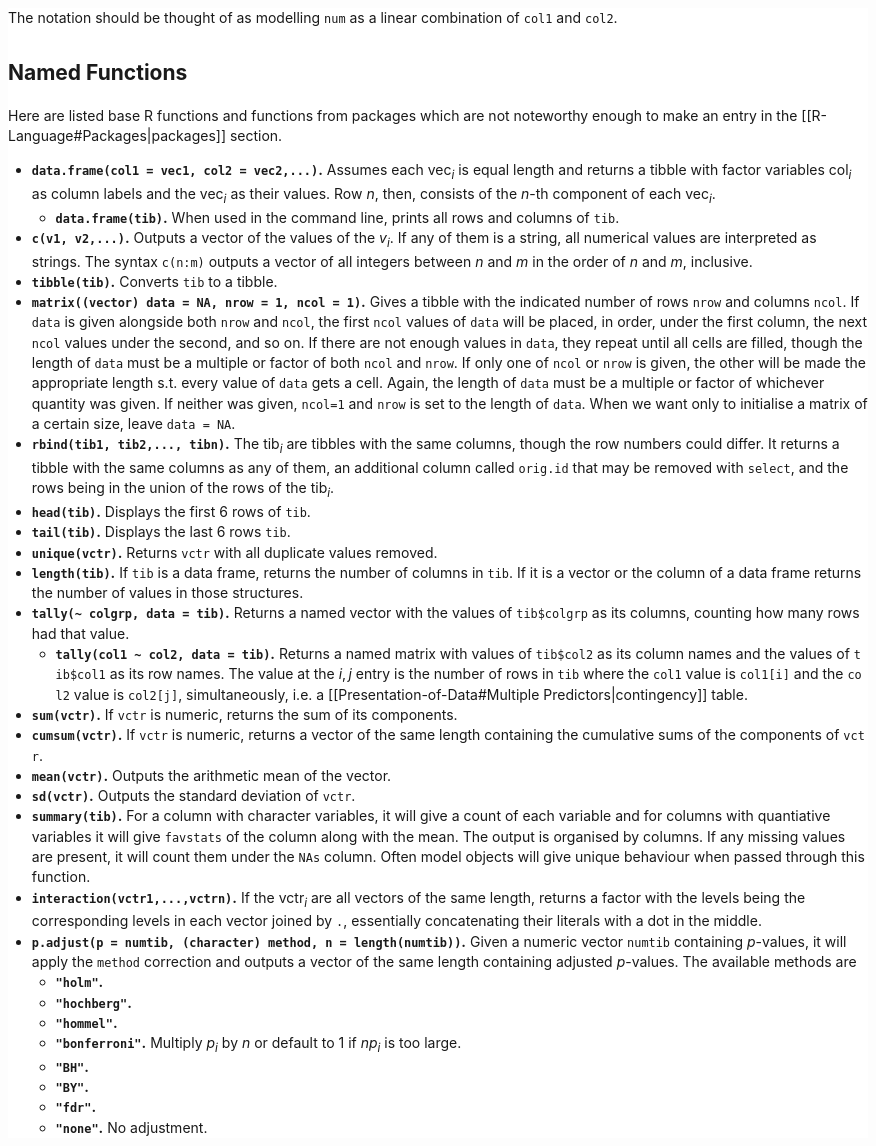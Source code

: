 The notation should be thought of as modelling `num` as a linear combination of `col1` and `col2`.

## Named Functions

Here are listed base R functions and functions from packages which are not noteworthy enough to make an entry in the [[R-Language#Packages|packages]] section.

- **`data.frame(col1 = vec1, col2 = vec2,...)`.** Assumes each $\mathrm{vec}_i$ is equal length and returns a tibble with factor variables $\mathrm{col}_i$ as column labels and the $\mathrm{vec}_i$ as their values. Row $n,$ then, consists of the $n$-th component of each $\mathrm{vec}_i.$
	- **`data.frame(tib)`.** When used in the command line, prints all rows and columns of `tib`.
- **`c(v1, v2,...)`.** Outputs a vector of the values of the $v_i.$ If any of them is a string, all numerical values are interpreted as strings. The syntax `c(n:m)` outputs a vector of all integers between $n$ and $m$ in the order of $n$ and $m,$ inclusive.
- **`tibble(tib)`.** Converts `tib` to a tibble.
- **`matrix((vector) data = NA, nrow = 1, ncol = 1)`.** Gives a tibble with the indicated number of rows `nrow` and columns `ncol`. If `data` is given alongside both `nrow` and `ncol`, the first `ncol` values of `data` will be placed, in order, under the first column, the next `ncol` values under the second, and so on. If there are not enough values in `data`, they repeat until all cells are filled, though the length of `data` must be a multiple or factor of both `ncol` and `nrow`. If only one of `ncol` or `nrow` is given, the other will be made the appropriate length s.t. every value of `data` gets a cell. Again, the length of `data` must be a multiple or factor of whichever quantity was given. If neither was given, `ncol=1` and `nrow` is set to the length of `data`. When we want only to initialise a matrix of a certain size, leave `data = NA`.
- **`rbind(tib1, tib2,..., tibn)`.** The $\mathrm{tib}_i$ are tibbles with the same columns, though the row numbers could differ. It returns a tibble with the same columns as any of them, an additional column called `orig.id` that may be removed with `select`, and the rows being in the union of the rows of the $\mathrm{tib}_i.$
- **`head(tib)`.** Displays the first 6 rows of `tib`.
- **`tail(tib)`.** Displays the last 6 rows `tib`.
- **`unique(vctr)`.** Returns `vctr` with all duplicate values removed.
- **`length(tib)`.** If `tib` is a data frame, returns the number of columns in `tib`. If it is a vector or the column of a data frame returns the number of values in those structures.
- **`tally(~ colgrp, data = tib)`.** Returns a named vector with the values of `tib$colgrp` as its columns, counting how many rows had that value.
	- **`tally(col1 ~ col2, data = tib)`.** Returns a named matrix with values of `tib$col2` as its column names and the values of `tib$col1` as its row names. The value at the $i,j$ entry is the number of rows in `tib` where the `col1` value is `col1[i]` and the `col2` value is `col2[j]`, simultaneously, i.e. a [[Presentation-of-Data#Multiple Predictors|contingency]] table.
- **`sum(vctr)`.** If `vctr` is numeric, returns the sum of its components.
- **`cumsum(vctr)`.** If `vctr` is numeric, returns a vector of the same length containing the cumulative sums of the components of `vctr`.
- **`mean(vctr)`.** Outputs the arithmetic mean of the vector.
- **`sd(vctr)`.** Outputs the standard deviation of `vctr`.
- **`summary(tib)`.** For a column with character variables, it will give a count of each variable and for columns with quantiative variables it will give `favstats` of the column along with the mean. The output is organised by columns. If any missing values are present, it will count them under the `NAs` column. Often model objects will give unique behaviour when passed through this function.
- **`interaction(vctr1,...,vctrn)`.** If the $\mathrm{vctr}_i$ are all vectors of the same length, returns a factor with the levels being the corresponding levels in each vector joined by `.`, essentially concatenating their literals with a dot in the middle.
- **`p.adjust(p = numtib, (character) method, n = length(numtib))`.** Given a numeric vector `numtib` containing $p$-values, it will apply the `method` correction and outputs a vector of the same length containing adjusted $p$-values. The available methods are
	- **`"holm"`.**
	- **`"hochberg"`.**
	- **`"hommel"`.**
	- **`"bonferroni"`.** Multiply $p_i$ by $n$ or default to $1$ if $np_i$ is too large.
	- **`"BH"`.**
	- **`"BY"`.**
	- **`"fdr"`.**
	- **`"none"`.** No adjustment.